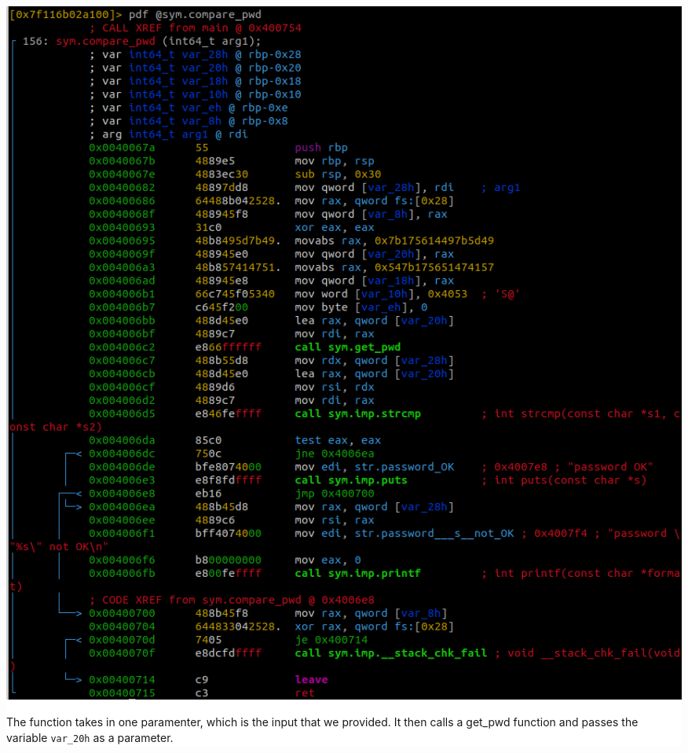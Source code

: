 ![dissass_cmp_pw.png](/assets/images/reversing_elf/859e9e507d5c4168ac38c29160b2849f.png)

The function takes in one paramenter, which is the input that we provided. It then calls a get_pwd function and passes the variable `var_20h` as a parameter.
